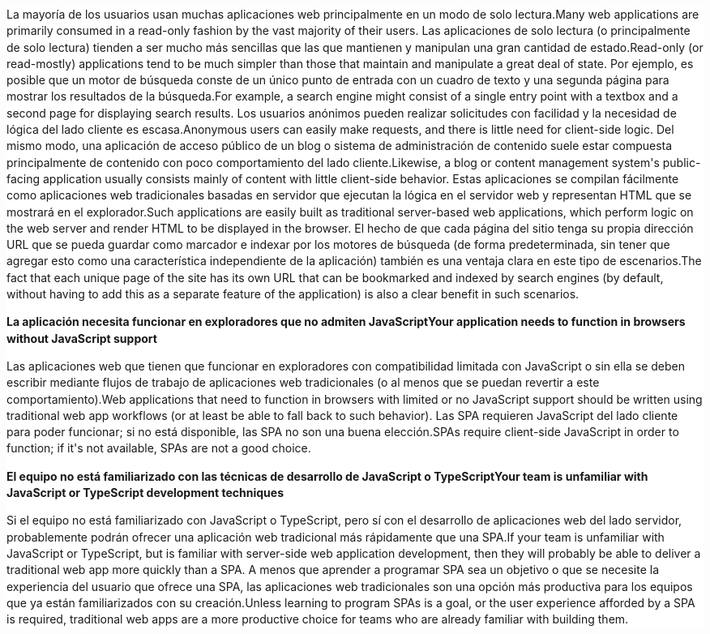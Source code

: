<span data-ttu-id="e259f-135">La mayoría de los usuarios usan muchas aplicaciones web principalmente en un modo de solo lectura.</span><span class="sxs-lookup"><span data-stu-id="e259f-135">Many web applications are primarily consumed in a read-only fashion by the vast majority of their users.</span></span> <span data-ttu-id="e259f-136">Las aplicaciones de solo lectura (o principalmente de solo lectura) tienden a ser mucho más sencillas que las que mantienen y manipulan una gran cantidad de estado.</span><span class="sxs-lookup"><span data-stu-id="e259f-136">Read-only (or read-mostly) applications tend to be much simpler than those that maintain and manipulate a great deal of state.</span></span> <span data-ttu-id="e259f-137">Por ejemplo, es posible que un motor de búsqueda conste de un único punto de entrada con un cuadro de texto y una segunda página para mostrar los resultados de la búsqueda.</span><span class="sxs-lookup"><span data-stu-id="e259f-137">For example, a search engine might consist of a single entry point with a textbox and a second page for displaying search results.</span></span> <span data-ttu-id="e259f-138">Los usuarios anónimos pueden realizar solicitudes con facilidad y la necesidad de lógica del lado cliente es escasa.</span><span class="sxs-lookup"><span data-stu-id="e259f-138">Anonymous users can easily make requests, and there is little need for client-side logic.</span></span> <span data-ttu-id="e259f-139">Del mismo modo, una aplicación de acceso público de un blog o sistema de administración de contenido suele estar compuesta principalmente de contenido con poco comportamiento del lado cliente.</span><span class="sxs-lookup"><span data-stu-id="e259f-139">Likewise, a blog or content management system's public-facing application usually consists mainly of content with little client-side behavior.</span></span> <span data-ttu-id="e259f-140">Estas aplicaciones se compilan fácilmente como aplicaciones web tradicionales basadas en servidor que ejecutan la lógica en el servidor web y representan HTML que se mostrará en el explorador.</span><span class="sxs-lookup"><span data-stu-id="e259f-140">Such applications are easily built as traditional server-based web applications, which perform logic on the web server and render HTML to be displayed in the browser.</span></span> <span data-ttu-id="e259f-141">El hecho de que cada página del sitio tenga su propia dirección URL que se pueda guardar como marcador e indexar por los motores de búsqueda (de forma predeterminada, sin tener que agregar esto como una característica independiente de la aplicación) también es una ventaja clara en este tipo de escenarios.</span><span class="sxs-lookup"><span data-stu-id="e259f-141">The fact that each unique page of the site has its own URL that can be bookmarked and indexed by search engines (by default, without having to add this as a separate feature of the application) is also a clear benefit in such scenarios.</span></span>

<span data-ttu-id="e259f-142">**La aplicación necesita funcionar en exploradores que no admiten JavaScript**</span><span class="sxs-lookup"><span data-stu-id="e259f-142">**Your application needs to function in browsers without JavaScript support**</span></span>

<span data-ttu-id="e259f-143">Las aplicaciones web que tienen que funcionar en exploradores con compatibilidad limitada con JavaScript o sin ella se deben escribir mediante flujos de trabajo de aplicaciones web tradicionales (o al menos que se puedan revertir a este comportamiento).</span><span class="sxs-lookup"><span data-stu-id="e259f-143">Web applications that need to function in browsers with limited or no JavaScript support should be written using traditional web app workflows (or at least be able to fall back to such behavior).</span></span> <span data-ttu-id="e259f-144">Las SPA requieren JavaScript del lado cliente para poder funcionar; si no está disponible, las SPA no son una buena elección.</span><span class="sxs-lookup"><span data-stu-id="e259f-144">SPAs require client-side JavaScript in order to function; if it's not available, SPAs are not a good choice.</span></span>

<span data-ttu-id="e259f-145">**El equipo no está familiarizado con las técnicas de desarrollo de JavaScript o TypeScript**</span><span class="sxs-lookup"><span data-stu-id="e259f-145">**Your team is unfamiliar with JavaScript or TypeScript development techniques**</span></span>

<span data-ttu-id="e259f-146">Si el equipo no está familiarizado con JavaScript o TypeScript, pero sí con el desarrollo de aplicaciones web del lado servidor, probablemente podrán ofrecer una aplicación web tradicional más rápidamente que una SPA.</span><span class="sxs-lookup"><span data-stu-id="e259f-146">If your team is unfamiliar with JavaScript or TypeScript, but is familiar with server-side web application development, then they will probably be able to deliver a traditional web app more quickly than a SPA.</span></span> <span data-ttu-id="e259f-147">A menos que aprender a programar SPA sea un objetivo o que se necesite la experiencia del usuario que ofrece una SPA, las aplicaciones web tradicionales son una opción más productiva para los equipos que ya están familiarizados con su creación.</span><span class="sxs-lookup"><span data-stu-id="e259f-147">Unless learning to program SPAs is a goal, or the user experience afforded by a SPA is required, traditional web apps are a more productive choice for teams who are already familiar with building them.</span></span>
